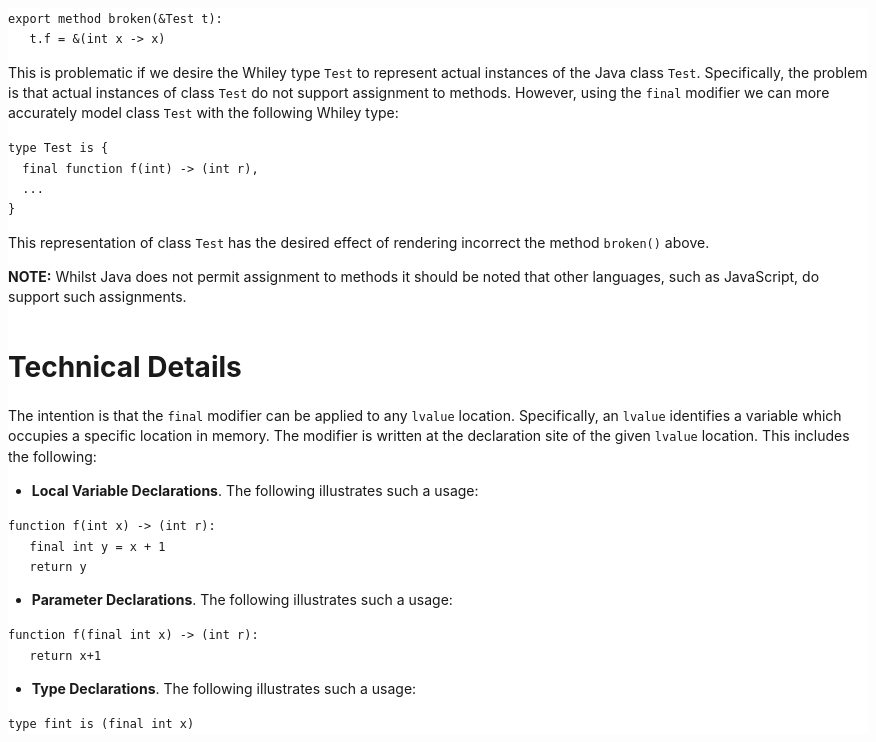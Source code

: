 ```
export method broken(&Test t):
   t.f = &(int x -> x)
```

This is problematic if we desire the Whiley type `Test` to represent
actual instances of the Java class `Test`.  Specifically, the problem
is that actual instances of class `Test` do not support assignment to
methods.  However, using the `final` modifier we can more accurately
model class `Test` with the following Whiley type:

```
type Test is {
  final function f(int) -> (int r),
  ...
}
```

This representation of class `Test` has the desired effect of
rendering incorrect the method `broken()` above.

**NOTE:** Whilst Java does not permit assignment to methods it should
be noted that other languages, such as JavaScript, do support such
assignments.

# Technical Details

The intention is that the `final` modifier can be applied to any
`lvalue` location.  Specifically, an `lvalue` identifies a variable
which occupies a specific location in memory.  The modifier is written
at the declaration site of the given `lvalue` location.  This includes
the following:

- **Local Variable Declarations**.  The following illustrates such a
usage:

```
function f(int x) -> (int r):
   final int y = x + 1
   return y
```

- **Parameter Declarations**.  The following illustrates such a
usage:

```
function f(final int x) -> (int r):
   return x+1
```

- **Type Declarations**.  The following illustrates such a
usage:

```
type fint is (final int x)
```
